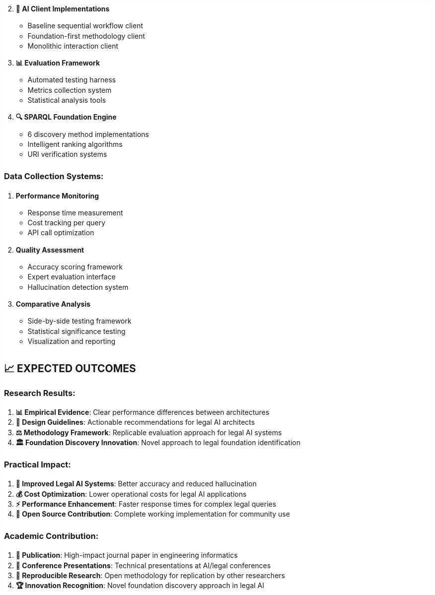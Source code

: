 2. **🧠 AI Client Implementations**
   - Baseline sequential workflow client
   - Foundation-first methodology client
   - Monolithic interaction client

3. **📊 Evaluation Framework**
   - Automated testing harness
   - Metrics collection system
   - Statistical analysis tools

4. **🔍 SPARQL Foundation Engine**
   - 6 discovery method implementations
   - Intelligent ranking algorithms
   - URI verification systems

### **Data Collection Systems:**

1. **Performance Monitoring**
   - Response time measurement
   - Cost tracking per query
   - API call optimization

2. **Quality Assessment**
   - Accuracy scoring framework
   - Expert evaluation interface
   - Hallucination detection system

3. **Comparative Analysis**
   - Side-by-side testing framework
   - Statistical significance testing
   - Visualization and reporting

## 📈 **EXPECTED OUTCOMES**

### **Research Results:**

1. **📊 Empirical Evidence**: Clear performance differences between architectures
2. **🎯 Design Guidelines**: Actionable recommendations for legal AI architects
3. **⚖️ Methodology Framework**: Replicable evaluation approach for legal AI systems
4. **🏛️ Foundation Discovery Innovation**: Novel approach to legal foundation identification

### **Practical Impact:**

1. **🚀 Improved Legal AI Systems**: Better accuracy and reduced hallucination
2. **💰 Cost Optimization**: Lower operational costs for legal AI applications
3. **⚡ Performance Enhancement**: Faster response times for complex legal queries
4. **🔧 Open Source Contribution**: Complete working implementation for community use

### **Academic Contribution:**

1. **📝 Publication**: High-impact journal paper in engineering informatics
2. **🎤 Conference Presentations**: Technical presentations at AI/legal conferences
3. **🔬 Reproducible Research**: Open methodology for replication by other researchers
4. **🏆 Innovation Recognition**: Novel foundation discovery approach in legal AI
